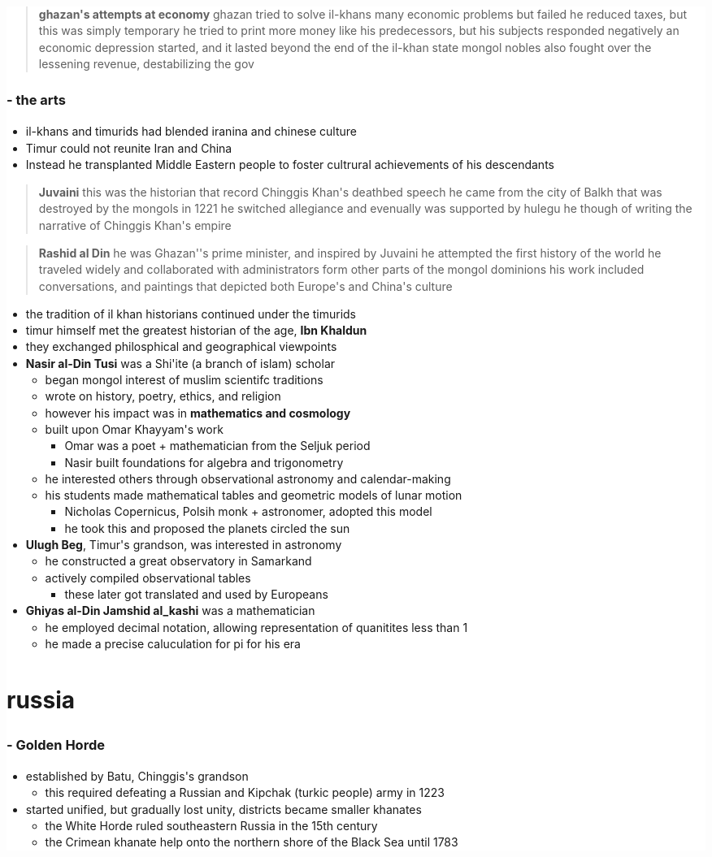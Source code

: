 > **ghazan's attempts at economy**
> ghazan tried to solve il-khans many economic problems but failed
> he reduced taxes, but this was simply temporary
> he tried to print more money like his predecessors, but his subjects responded negatively
> an economic depression started, and it lasted beyond the end of the il-khan state
> mongol nobles also fought over the lessening revenue, destabilizing the gov

### - the arts
* il-khans and timurids had blended iranina and chinese culture
* Timur could not reunite Iran and China
* Instead he transplanted Middle Eastern people to foster cultrural achievements of his descendants

> **Juvaini**
> this was the historian that record Chinggis Khan's deathbed speech
> he came from the city of Balkh that was destroyed by the mongols in 1221
> he switched allegiance and evenually was supported by hulegu
> he though of writing the narrative of Chinggis Khan's empire

> **Rashid al Din**
> he was Ghazan''s prime minister, and inspired by Juvaini
> he attempted the first history of the world
> he traveled widely and collaborated with administrators form other parts of the mongol dominions
> his work included conversations, and paintings that depicted both Europe's and China's culture

* the tradition of il khan historians continued under the timurids
* timur himself met the greatest historian of the age, **Ibn Khaldun**
* they exchanged philosphical and geographical viewpoints
* **Nasir al-Din Tusi** was a Shi'ite (a branch of islam) scholar
	* began mongol interest of muslim scientifc traditions
	* wrote on history, poetry, ethics, and religion
	* however his impact was in **mathematics and cosmology**
	* built upon Omar Khayyam's work
		* Omar was a poet + mathematician from the Seljuk period
		* Nasir built foundations for algebra and trigonometry
	* he interested others through observational astronomy and calendar-making
	* his students made mathematical tables and geometric models of lunar motion
		* Nicholas Copernicus, Polsih monk + astronomer, adopted this model
		* he took this and proposed the planets circled the sun
* **Ulugh Beg**, Timur's grandson, was interested in astronomy
	* he constructed a great observatory in Samarkand
	* actively compiled observational tables
		* these later got translated and used by Europeans
* **Ghiyas al-Din Jamshid al_kashi** was a mathematician
	* he employed decimal notation, allowing representation of quanitites less than 1
	* he made a precise caluculation for pi for his era

# russia

### - Golden Horde
* established by Batu, Chinggis's grandson
	* this required defeating a Russian and Kipchak (turkic people) army in 1223
* started unified, but gradually lost unity, districts became smaller khanates
	* the White Horde ruled southeastern Russia in the 15th century
	* the Crimean khanate help onto the northern shore of the Black Sea until 1783
